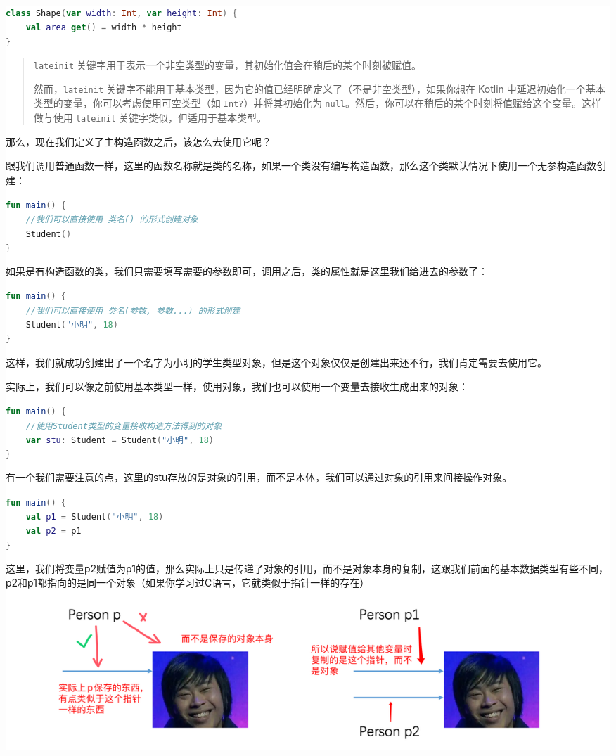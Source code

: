 ```kotlin
class Shape(var width: Int, var height: Int) {
    val area get() = width * height
}
```

> `lateinit` 关键字用于表示一个非空类型的变量，其初始化值会在稍后的某个时刻被赋值。
>
> 然而，`lateinit` 关键字不能用于基本类型，因为它的值已经明确定义了（不是非空类型），如果你想在 Kotlin 中延迟初始化一个基本类型的变量，你可以考虑使用可空类型（如 `Int?`）并将其初始化为 `null`。然后，你可以在稍后的某个时刻将值赋给这个变量。这样做与使用 `lateinit` 关键字类似，但适用于基本类型。

那么，现在我们定义了主构造函数之后，该怎么去使用它呢？

跟我们调用普通函数一样，这里的函数名称就是类的名称，如果一个类没有编写构造函数，那么这个类默认情况下使用一个无参构造函数创建：

```kotlin
fun main() {
  	//我们可以直接使用 类名() 的形式创建对象
    Student()
}
```

如果是有构造函数的类，我们只需要填写需要的参数即可，调用之后，类的属性就是这里我们给进去的参数了：

```kotlin
fun main() {
  	//我们可以直接使用 类名(参数, 参数...) 的形式创建
    Student("小明", 18)
}
```

这样，我们就成功创建出了一个名字为小明的学生类型对象，但是这个对象仅仅是创建出来还不行，我们肯定需要去使用它。

实际上，我们可以像之前使用基本类型一样，使用对象，我们也可以使用一个变量去接收生成出来的对象：

```kotlin
fun main() {
  	//使用Student类型的变量接收构造方法得到的对象
    var stu: Student = Student("小明", 18)
}
```

有一个我们需要注意的点，这里的stu存放的是对象的引用，而不是本体，我们可以通过对象的引用来间接操作对象。

```kotlin
fun main() {
    val p1 = Student("小明", 18)
    val p2 = p1
}
```

这里，我们将变量p2赋值为p1的值，那么实际上只是传递了对象的引用，而不是对象本身的复制，这跟我们前面的基本数据类型有些不同，p2和p1都指向的是同一个对象（如果你学习过C语言，它就类似于指针一样的存在）

![](assets/GBPaNZsr2MSKvCq.png)
